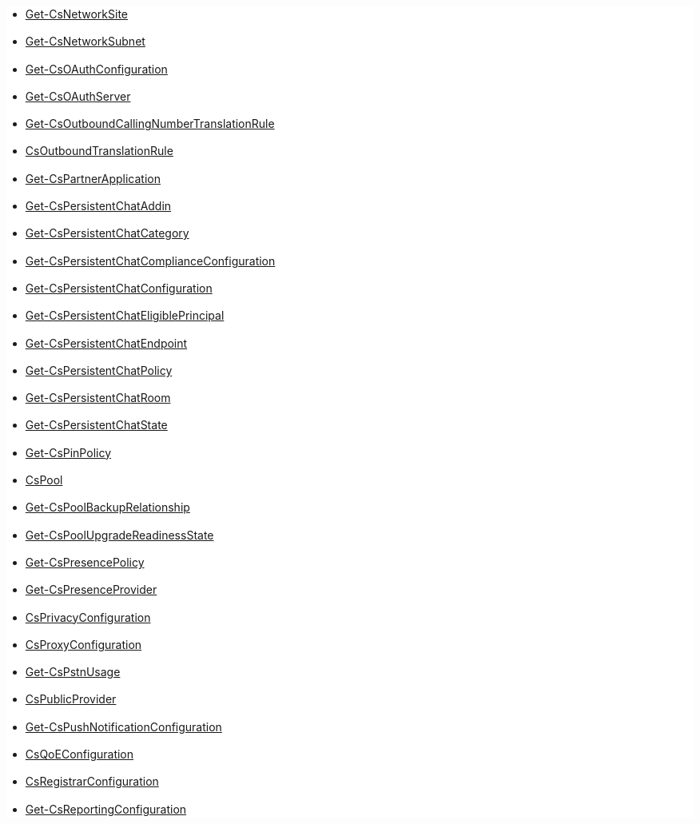   - [Get-CsNetworkSite](https://technet.microsoft.com/en-us/library/Gg398766(v=OCS.15))

  - [Get-CsNetworkSubnet](https://technet.microsoft.com/en-us/library/Gg412825(v=OCS.15))

  - [Get-CsOAuthConfiguration](https://technet.microsoft.com/en-us/library/JJ205155(v=OCS.15))

  - [Get-CsOAuthServer](https://technet.microsoft.com/en-us/library/JJ205238(v=OCS.15))

  - [Get-CsOutboundCallingNumberTranslationRule](https://technet.microsoft.com/en-us/library/JJ204962(v=OCS.15))

  - [CsOutboundTranslationRule](https://technet.microsoft.com/en-us/library/Gg398104(v=OCS.15))

  - [Get-CsPartnerApplication](https://technet.microsoft.com/en-us/library/JJ205128(v=OCS.15))

  - [Get-CsPersistentChatAddin](https://technet.microsoft.com/en-us/library/JJ204670(v=OCS.15))

  - [Get-CsPersistentChatCategory](https://technet.microsoft.com/en-us/library/JJ204771(v=OCS.15))

  - [Get-CsPersistentChatComplianceConfiguration](https://technet.microsoft.com/en-us/library/JJ204625(v=OCS.15))

  - [Get-CsPersistentChatConfiguration](https://technet.microsoft.com/en-us/library/JJ205140(v=OCS.15))

  - [Get-CsPersistentChatEligiblePrincipal](https://technet.microsoft.com/en-us/library/JJ204891(v=OCS.15))

  - [Get-CsPersistentChatEndpoint](https://technet.microsoft.com/en-us/library/JJ204764(v=OCS.15))

  - [Get-CsPersistentChatPolicy](https://technet.microsoft.com/en-us/library/JJ204673(v=OCS.15))

  - [Get-CsPersistentChatRoom](https://technet.microsoft.com/en-us/library/JJ205123(v=OCS.15))

  - [Get-CsPersistentChatState](https://technet.microsoft.com/en-us/library/JJ204915(v=OCS.15))

  - [Get-CsPinPolicy](https://technet.microsoft.com/en-us/library/Gg398262(v=OCS.15))

  - [CsPool](https://technet.microsoft.com/en-us/library/Gg398992(v=OCS.15))

  - [Get-CsPoolBackupRelationship](https://technet.microsoft.com/en-us/library/JJ204745(v=OCS.15))

  - [Get-CsPoolUpgradeReadinessState](https://technet.microsoft.com/en-us/library/JJ204689(v=OCS.15))

  - [Get-CsPresencePolicy](https://technet.microsoft.com/en-us/library/Gg398463(v=OCS.15))

  - [Get-CsPresenceProvider](https://technet.microsoft.com/en-us/library/JJ204705(v=OCS.15))

  - [CsPrivacyConfiguration](https://technet.microsoft.com/en-us/library/Gg413002(v=OCS.15))

  - [CsProxyConfiguration](https://technet.microsoft.com/en-us/library/Gg399011(v=OCS.15))

  - [Get-CsPstnUsage](https://technet.microsoft.com/en-us/library/Gg412734(v=OCS.15))

  - [CsPublicProvider](https://technet.microsoft.com/en-us/library/Gg412945(v=OCS.15))

  - [Get-CsPushNotificationConfiguration](https://technet.microsoft.com/en-us/library/Hh690049(v=OCS.15))

  - [CsQoEConfiguration](https://technet.microsoft.com/en-us/library/Gg399004(v=OCS.15))

  - [CsRegistrarConfiguration](https://technet.microsoft.com/en-us/library/Gg398483(v=OCS.15))

  - [Get-CsReportingConfiguration](https://technet.microsoft.com/en-us/library/JJ205356(v=OCS.15))

